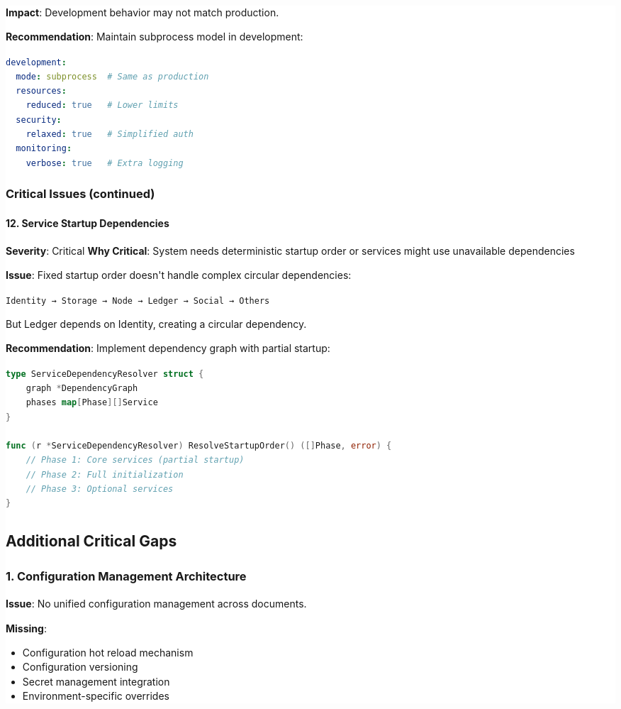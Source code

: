 **Impact**: Development behavior may not match production.

**Recommendation**: Maintain subprocess model in development:
```yaml
development:
  mode: subprocess  # Same as production
  resources:
    reduced: true   # Lower limits
  security:
    relaxed: true   # Simplified auth
  monitoring:
    verbose: true   # Extra logging
```

### Critical Issues (continued)

#### 12. Service Startup Dependencies

**Severity**: Critical
**Why Critical**: System needs deterministic startup order or services might use unavailable dependencies

**Issue**: Fixed startup order doesn't handle complex circular dependencies:
```
Identity → Storage → Node → Ledger → Social → Others
```

But Ledger depends on Identity, creating a circular dependency.

**Recommendation**: Implement dependency graph with partial startup:
```go
type ServiceDependencyResolver struct {
    graph *DependencyGraph
    phases map[Phase][]Service
}

func (r *ServiceDependencyResolver) ResolveStartupOrder() ([]Phase, error) {
    // Phase 1: Core services (partial startup)
    // Phase 2: Full initialization
    // Phase 3: Optional services
}
```

## Additional Critical Gaps

### 1. Configuration Management Architecture

**Issue**: No unified configuration management across documents.

**Missing**:
- Configuration hot reload mechanism
- Configuration versioning
- Secret management integration
- Environment-specific overrides
